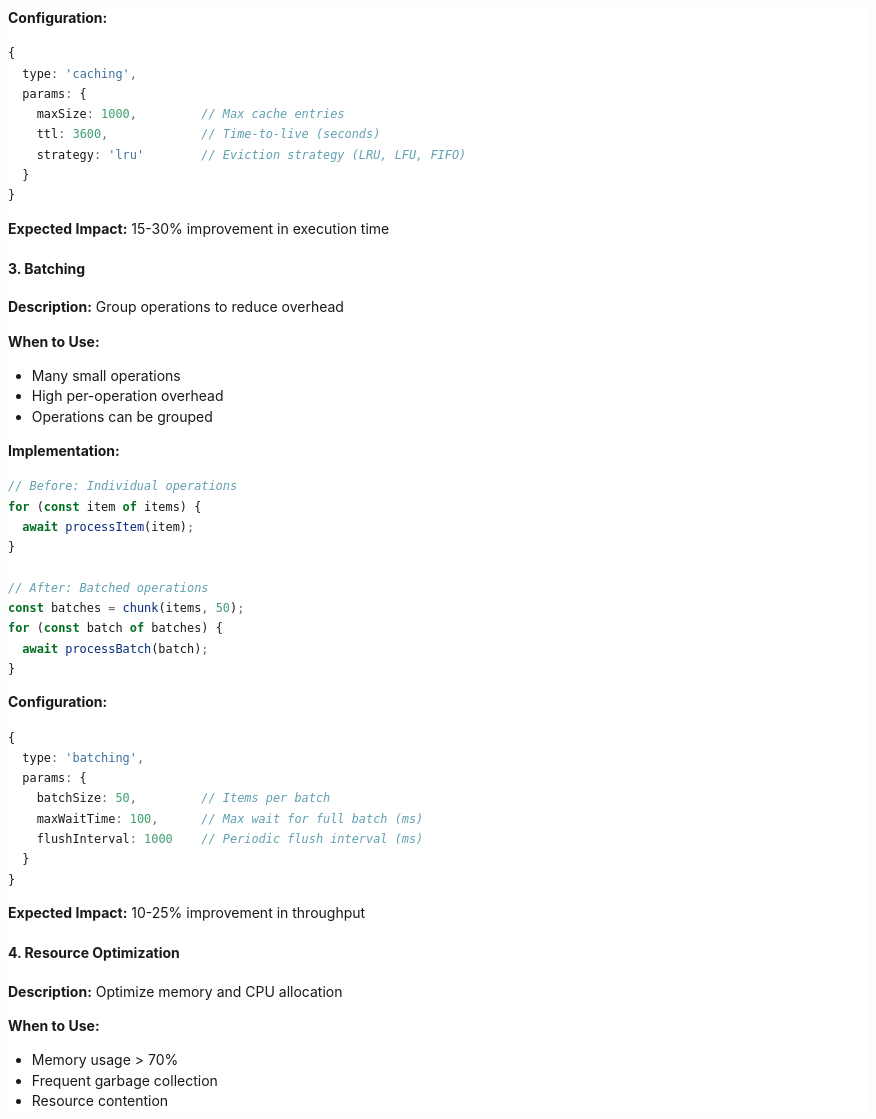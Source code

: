 **Configuration:**
```typescript
{
  type: 'caching',
  params: {
    maxSize: 1000,         // Max cache entries
    ttl: 3600,             // Time-to-live (seconds)
    strategy: 'lru'        // Eviction strategy (LRU, LFU, FIFO)
  }
}
```

**Expected Impact:** 15-30% improvement in execution time

#### 3. Batching

**Description:** Group operations to reduce overhead

**When to Use:**
- Many small operations
- High per-operation overhead
- Operations can be grouped

**Implementation:**
```typescript
// Before: Individual operations
for (const item of items) {
  await processItem(item);
}

// After: Batched operations
const batches = chunk(items, 50);
for (const batch of batches) {
  await processBatch(batch);
}
```

**Configuration:**
```typescript
{
  type: 'batching',
  params: {
    batchSize: 50,         // Items per batch
    maxWaitTime: 100,      // Max wait for full batch (ms)
    flushInterval: 1000    // Periodic flush interval (ms)
  }
}
```

**Expected Impact:** 10-25% improvement in throughput

#### 4. Resource Optimization

**Description:** Optimize memory and CPU allocation

**When to Use:**
- Memory usage > 70%
- Frequent garbage collection
- Resource contention
